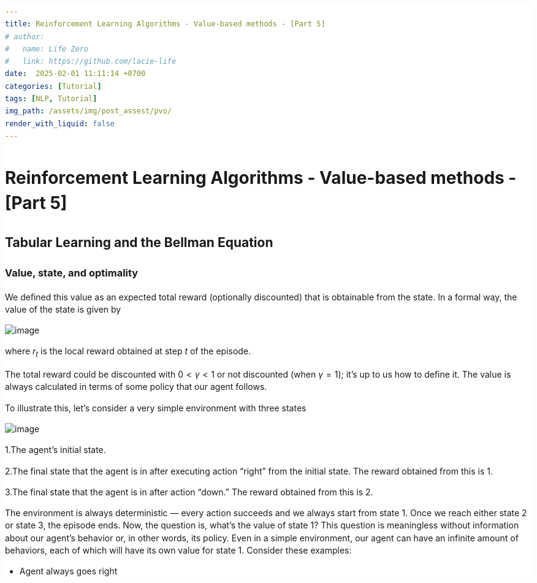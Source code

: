 ```yaml
---
title: Reinforcement Learning Algorithms - Value-based methods - [Part 5]
# author:
#   name: Life Zero
#   link: https://github.com/lacie-life
date:  2025-02-01 11:11:14 +0700
categories: [Tutorial]
tags: [NLP, Tutorial]
img_path: /assets/img/post_assest/pvo/
render_with_liquid: false
---
```


# Reinforcement Learning Algorithms - Value-based methods - [Part 5]

## Tabular Learning and the Bellman Equation

### Value, state, and optimality

We deﬁned this value as an expected total
reward (optionally discounted) that is obtainable from the state. In a
formal way, the value of the state is given by

![image](https://github.com/lacie-life/lacie-life.github.io/blob/main/assets/img/post_assest/rl/part-5-1.png?raw=true)

where $r_t$ is the local reward obtained at step $t$ of the episode.

The total reward could be discounted with $0 < γ < 1$ or not
discounted (when $γ = 1$); it’s up to us how to deﬁne it. The value is
always calculated in terms of some policy that our agent follows.

To
illustrate this, let’s consider a very simple environment with three
states

![image](https://github.com/lacie-life/lacie-life.github.io/blob/main/assets/img/post_assest/rl/part-5-2.png?raw=true)

1.The agent’s initial state.  

2.The final state that the agent is in after executing action “right” from the initial state.   The reward obtained from this is 1.  

3.The final state that the agent is in after action “down.”   The reward obtained from this is 2.

The   environment is   always deterministic — every   action succeeds and we always start from state 1.   Once we reach either state 2 or state 3, the episode ends.   Now, the question is, what’s the value of state 1?   This question is meaningless without information about our agent’s behavior or, in other words, its policy.   Even in a simple environment, our agent can have an infinite amount of behaviors, each of which will have its own value for state 1.   Consider these examples:

- Agent always goes right  
